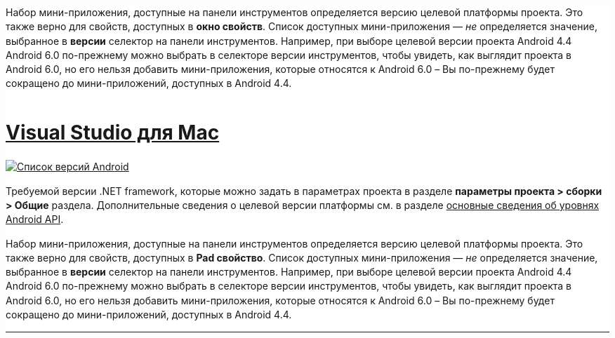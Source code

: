 Набор мини-приложения, доступные на панели инструментов определяется версию целевой платформы проекта. Это также верно для свойств, доступных в **окно свойств**. Список доступных мини-приложения — *не* определяется значение, выбранное в **версии** селектор на панели инструментов. Например, при выборе целевой версии проекта Android 4.4 Android 6.0 по-прежнему можно выбрать в селекторе версии инструментов, чтобы увидеть, как выглядит проекта в Android 6.0, но его нельзя добавить мини-приложения, которые относятся к Android 6.0 &ndash;  Вы по-прежнему будет сокращено до мини-приложений, доступных в Android 4.4.

# <a name="visual-studio-for-mactabvsmac"></a>[Visual Studio для Mac](#tab/vsmac)

[ ![Список версий Android](resource-qualifiers-images/xs/16-android-version-sml.png)](resource-qualifiers-images/xs/16-android-version.png)

Требуемой версии .NET framework, которые можно задать в параметрах проекта в разделе **параметры проекта > сборки > Общие** раздела. Дополнительные сведения о целевой версии платформы см. в разделе [основные сведения об уровнях Android API](~/android/app-fundamentals/android-api-levels.md).

Набор мини-приложения, доступные на панели инструментов определяется версию целевой платформы проекта. Это также верно для свойств, доступных в **Pad свойство**. Список доступных мини-приложения — *не* определяется значение, выбранное в **версии** селектор на панели инструментов. Например, при выборе целевой версии проекта Android 4.4 Android 6.0 по-прежнему можно выбрать в селекторе версии инструментов, чтобы увидеть, как выглядит проекта в Android 6.0, но его нельзя добавить мини-приложения, которые относятся к Android 6.0 &ndash;  Вы по-прежнему будет сокращено до мини-приложений, доступных в Android 4.4.

-----
